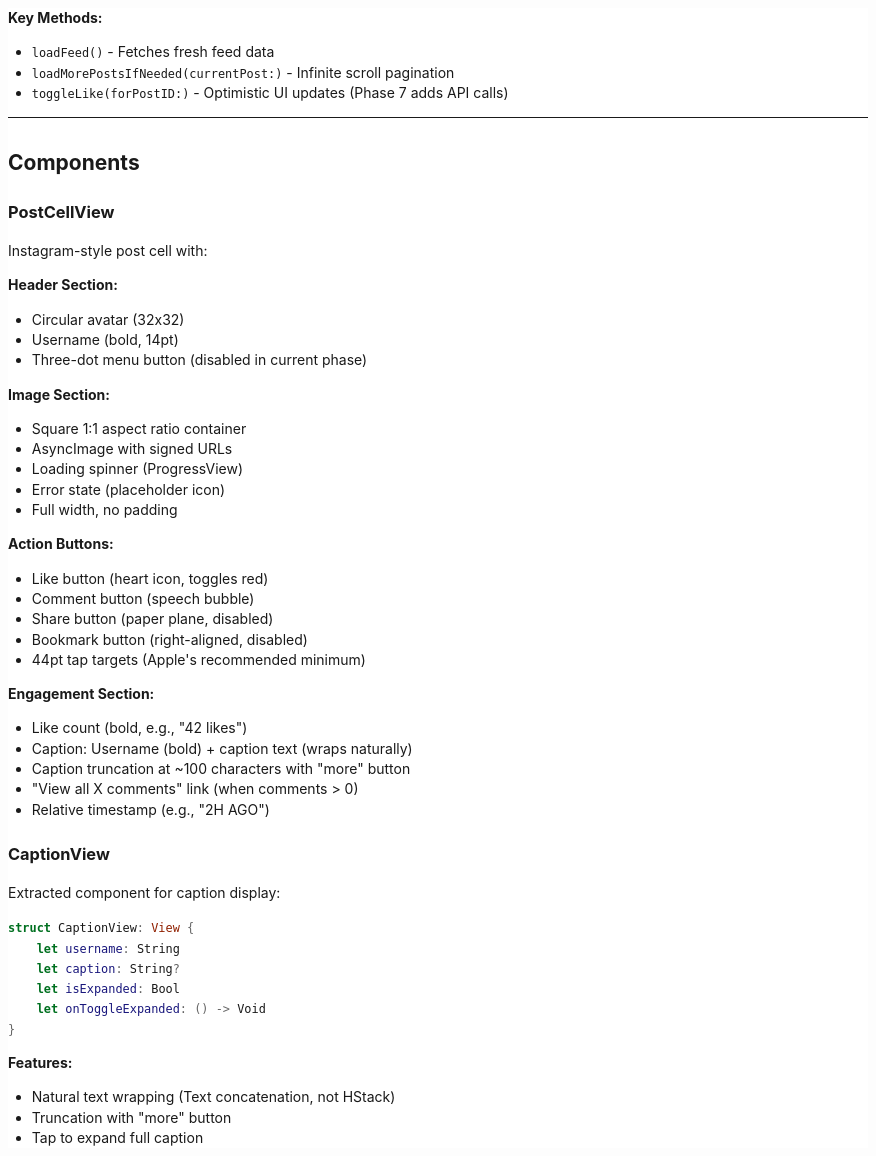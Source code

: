 **Key Methods:**
- `loadFeed()` - Fetches fresh feed data
- `loadMorePostsIfNeeded(currentPost:)` - Infinite scroll pagination
- `toggleLike(forPostID:)` - Optimistic UI updates (Phase 7 adds API calls)

---

## Components

### PostCellView

Instagram-style post cell with:

**Header Section:**
- Circular avatar (32x32)
- Username (bold, 14pt)
- Three-dot menu button (disabled in current phase)

**Image Section:**
- Square 1:1 aspect ratio container
- AsyncImage with signed URLs
- Loading spinner (ProgressView)
- Error state (placeholder icon)
- Full width, no padding

**Action Buttons:**
- Like button (heart icon, toggles red)
- Comment button (speech bubble)
- Share button (paper plane, disabled)
- Bookmark button (right-aligned, disabled)
- 44pt tap targets (Apple's recommended minimum)

**Engagement Section:**
- Like count (bold, e.g., "42 likes")
- Caption: Username (bold) + caption text (wraps naturally)
- Caption truncation at ~100 characters with "more" button
- "View all X comments" link (when comments > 0)
- Relative timestamp (e.g., "2H AGO")

### CaptionView

Extracted component for caption display:

```swift
struct CaptionView: View {
    let username: String
    let caption: String?
    let isExpanded: Bool
    let onToggleExpanded: () -> Void
}
```

**Features:**
- Natural text wrapping (Text concatenation, not HStack)
- Truncation with "more" button
- Tap to expand full caption
